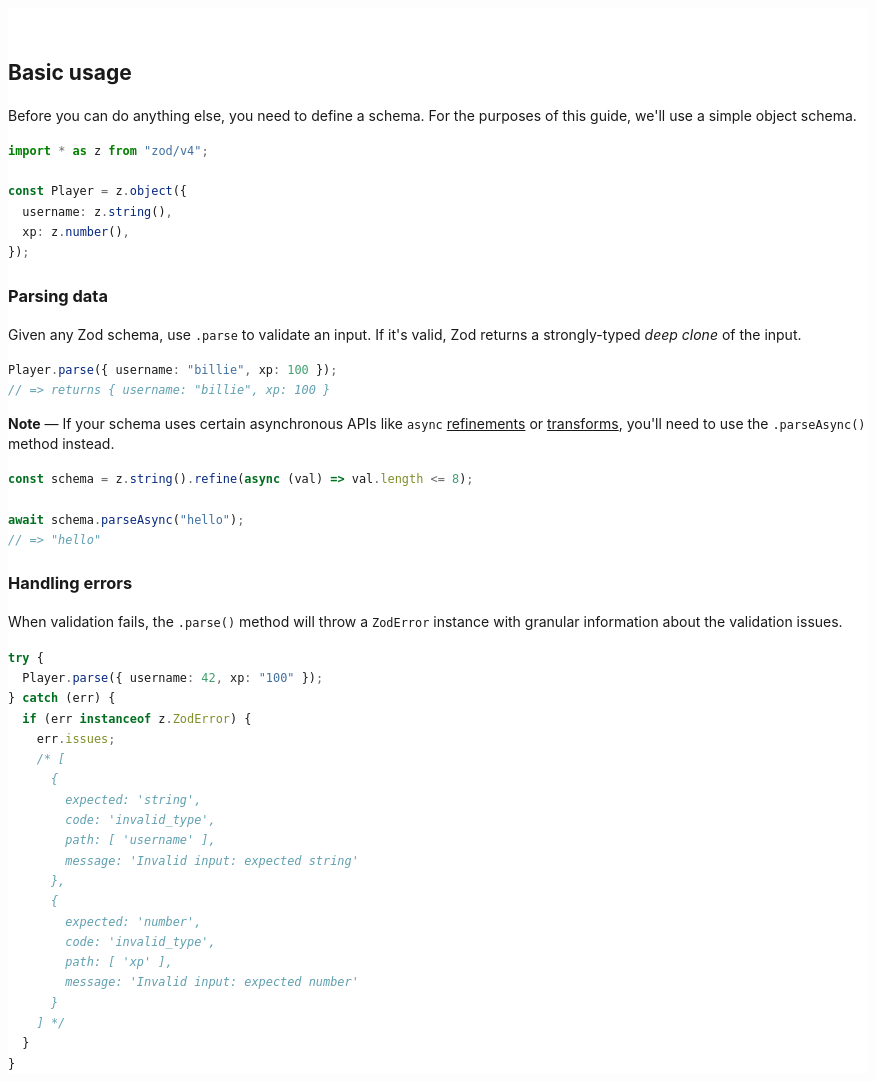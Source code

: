 <br/>

## Basic usage

Before you can do anything else, you need to define a schema. For the purposes of this guide, we'll use a simple object schema.

```ts
import * as z from "zod/v4";

const Player = z.object({
  username: z.string(),
  xp: z.number(),
});
```

### Parsing data

Given any Zod schema, use `.parse` to validate an input. If it's valid, Zod returns a strongly-typed _deep clone_ of the input.

```ts
Player.parse({ username: "billie", xp: 100 });
// => returns { username: "billie", xp: 100 }
```

**Note** — If your schema uses certain asynchronous APIs like `async` [refinements](#refine) or [transforms](#transform), you'll need to use the `.parseAsync()` method instead.

```ts
const schema = z.string().refine(async (val) => val.length <= 8);

await schema.parseAsync("hello");
// => "hello"
```

### Handling errors

When validation fails, the `.parse()` method will throw a `ZodError` instance with granular information about the validation issues.

```ts
try {
  Player.parse({ username: 42, xp: "100" });
} catch (err) {
  if (err instanceof z.ZodError) {
    err.issues;
    /* [
      {
        expected: 'string',
        code: 'invalid_type',
        path: [ 'username' ],
        message: 'Invalid input: expected string'
      },
      {
        expected: 'number',
        code: 'invalid_type',
        path: [ 'xp' ],
        message: 'Invalid input: expected number'
      }
    ] */
  }
}
```
